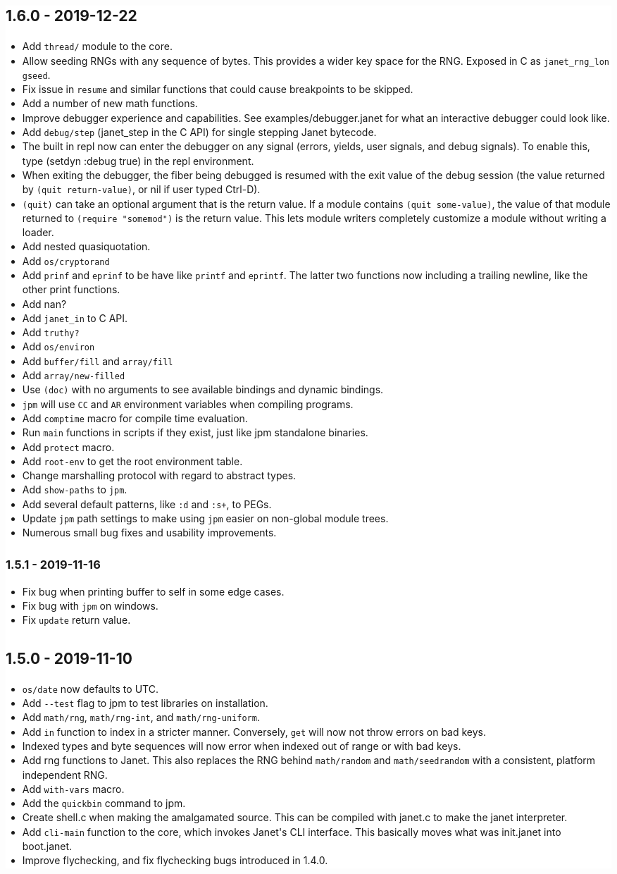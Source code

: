 ## 1.6.0 - 2019-12-22
- Add `thread/` module to the core.
- Allow seeding RNGs with any sequence of bytes. This provides
  a wider key space for the RNG. Exposed in C as `janet_rng_longseed`.
- Fix issue in `resume` and similar functions that could cause breakpoints to be skipped.
- Add a number of new math functions.
- Improve debugger experience and capabilities. See examples/debugger.janet
  for what an interactive debugger could look like.
- Add `debug/step` (janet\_step in the C API) for single stepping Janet bytecode.
- The built in repl now can enter the debugger on any signal (errors, yields,
  user signals, and debug signals). To enable this, type (setdyn :debug true)
  in the repl environment.
- When exiting the debugger, the fiber being debugged is resumed with the exit value
  of the debug session (the value returned by `(quit return-value)`, or nil if user typed Ctrl-D).
- `(quit)` can take an optional argument that is the return value. If a module
  contains `(quit some-value)`, the value of that module returned to `(require "somemod")`
  is the return value. This lets module writers completely customize a module without writing
  a loader.
- Add nested quasiquotation.
- Add `os/cryptorand`
- Add `prinf` and `eprinf` to be have like `printf` and `eprintf`. The latter two functions
  now including a trailing newline, like the other print functions.
- Add nan?
- Add `janet_in` to C API.
- Add `truthy?`
- Add `os/environ`
- Add `buffer/fill` and `array/fill`
- Add `array/new-filled`
- Use `(doc)` with no arguments to see available bindings and dynamic bindings.
- `jpm` will use `CC` and `AR` environment variables when compiling programs.
- Add `comptime` macro for compile time evaluation.
- Run `main` functions in scripts if they exist, just like jpm standalone binaries.
- Add `protect` macro.
- Add `root-env` to get the root environment table.
- Change marshalling protocol with regard to abstract types.
- Add `show-paths` to `jpm`.
- Add several default patterns, like `:d` and `:s+`, to PEGs.
- Update `jpm` path settings to make using `jpm` easier on non-global module trees.
- Numerous small bug fixes and usability improvements.

### 1.5.1 - 2019-11-16
- Fix bug when printing buffer to self in some edge cases.
- Fix bug with `jpm` on windows.
- Fix `update` return value.

## 1.5.0 - 2019-11-10
- `os/date` now defaults to UTC.
- Add `--test` flag to jpm to test libraries on installation.
- Add `math/rng`, `math/rng-int`, and `math/rng-uniform`.
- Add `in` function to index in a stricter manner. Conversely, `get` will
  now not throw errors on bad keys.
- Indexed types and byte sequences will now error when indexed out of range or
  with bad keys.
- Add rng functions to Janet. This also replaces the RNG behind `math/random`
  and `math/seedrandom` with a consistent, platform independent RNG.
- Add `with-vars` macro.
- Add the `quickbin` command to jpm.
- Create shell.c when making the amalgamated source. This can be compiled with
  janet.c to make the janet interpreter.
- Add `cli-main` function to the core, which invokes Janet's CLI interface.
  This basically moves what was init.janet into boot.janet.
- Improve flychecking, and fix flychecking bugs introduced in 1.4.0.